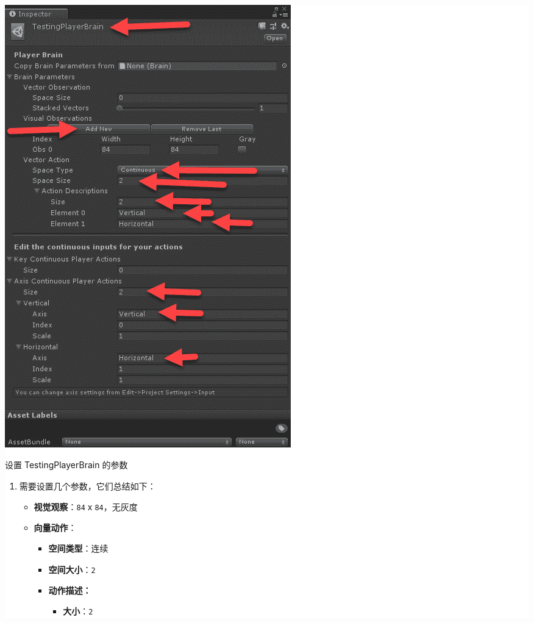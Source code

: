 ![](img/9bbd5fff-4871-4cf5-8f8c-e4d6a90c86c5.png)

设置 TestingPlayerBrain 的参数

1.  需要设置几个参数，它们总结如下：

    +   **视觉观察**：`84` x `84`，无灰度

    +   **向量动作**：

        +   **空间类型**：连续

        +   **空间大小**：`2`

        +   **动作描述：**

            +   **大小**：`2`
